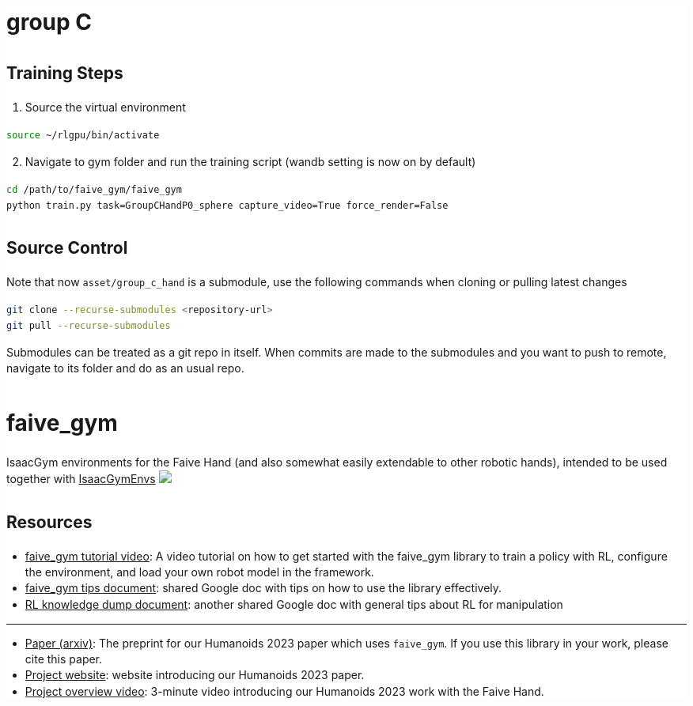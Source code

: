 # group C
## Training Steps

1. Source the virtual environment
```bash
source ~/rlgpu/bin/activate
```

2. Navigate to gym folder and run the training script (wandb setting is now on by default)
```bash
cd /path/to/faive_gym/faive_gym
python train.py task=GroupCHandP0_sphere capture_video=True force_render=False
```

## Source Control
Note that now `asset/group_c_hand` is a submodule, use the following commands when cloning or pulling latest changes
```bash
git clone --recurse-submodules <repository-url>
git pull --recurse-submodules
```
Submodules can be treated as a git repo in itself. When commits are made to the submodules and you want to push to remote, navigate to its folder and do as an usual repo.


# faive_gym
IsaacGym environments for the Faive Hand (and also somewhat easily extendable to other robotic hands), intended to be used together with [IsaacGymEnvs](https://github.com/NVIDIA-Omniverse/IsaacGymEnvs)
![](img/isaacgym_preview.gif)

## Resources

* [faive_gym tutorial video](https://www.youtube.com/watch?v=Nwa7xP3RtO0): A video tutorial on how to get started with the faive_gym library to train a policy with RL, configure the environment, and load your own robot model in the framework.
* [faive_gym tips document](https://docs.google.com/document/d/1n91q4nECS4vzkC2Jn62DxLiTA15WmdjJsbqNxEuv4tE/edit?usp=sharing): shared Google doc with tips on how to use the library effectively.
* [RL knowledge dump document](https://docs.google.com/document/d/1mLH4pmkmL0SE-hknsB_qGlR9QBu4GYbEzk0ho16TDC4/edit?usp=sharing): another shared Google doc with general tips about RL for manipulation

---

* [Paper (arxiv)](https://arxiv.org/abs/2308.02453): The preprint for our Humanoids 2023 paper which uses `faive_gym`. If you use this library in your work, please cite this paper.
* [Project website](https://srl-ethz.github.io/get-ball-rolling/): website introducing our Humanoids 2023 paper.
* [Project overview video](https://www.youtube.com/watch?v=YahsMhqNU8o): 3-minute video introducing our Humanoids 2023 work with the Faive Hand.
